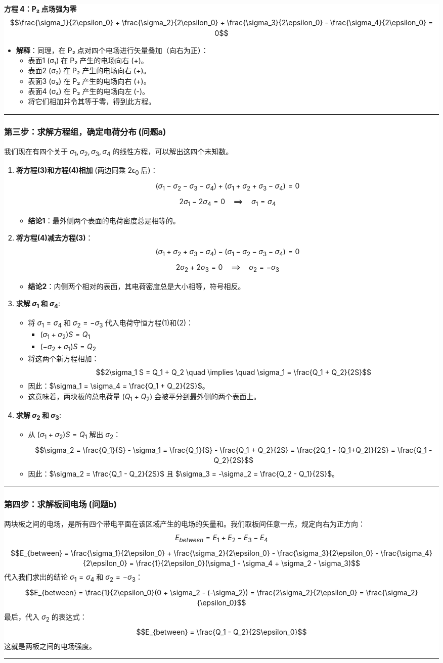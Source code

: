 **方程 4：P₂ 点场强为零**
$$\frac{\sigma_1}{2\epsilon_0} + \frac{\sigma_2}{2\epsilon_0} + \frac{\sigma_3}{2\epsilon_0} - \frac{\sigma_4}{2\epsilon_0} = 0$$
* **解释**：同理，在 P₂ 点对四个电场进行矢量叠加（向右为正）：
    * 表面1 (σ₁) 在 P₂ 产生的电场向右 (+)。
    * 表面2 (σ₂) 在 P₂ 产生的电场向右 (+)。
    * 表面3 (σ₃) 在 P₂ 产生的电场向右 (+)。
    * 表面4 (σ₄) 在 P₂ 产生的电场向左 (-)。
    * 将它们相加并令其等于零，得到此方程。

---
### **第三步：求解方程组，确定电荷分布 (问题a)**

我们现在有四个关于 $\sigma_1, \sigma_2, \sigma_3, \sigma_4$ 的线性方程，可以解出这四个未知数。

1.  **将方程(3)和方程(4)相加** (两边同乘 $2\epsilon_0$ 后)：
    $$(\sigma_1 - \sigma_2 - \sigma_3 - \sigma_4) + (\sigma_1 + \sigma_2 + \sigma_3 - \sigma_4) = 0$$
    $$2\sigma_1 - 2\sigma_4 = 0 \quad \implies \quad \sigma_1 = \sigma_4$$
    * **结论1**：最外侧两个表面的电荷密度总是相等的。

2.  **将方程(4)减去方程(3)**：
    $$(\sigma_1 + \sigma_2 + \sigma_3 - \sigma_4) - (\sigma_1 - \sigma_2 - \sigma_3 - \sigma_4) = 0$$
    $$2\sigma_2 + 2\sigma_3 = 0 \quad \implies \quad \sigma_2 = -\sigma_3$$
    * **结论2**：内侧两个相对的表面，其电荷密度总是大小相等，符号相反。

3.  **求解 $\sigma_1$ 和 $\sigma_4$**:
    * 将 $\sigma_1 = \sigma_4$ 和 $\sigma_2 = -\sigma_3$ 代入电荷守恒方程(1)和(2)：
        * $(\sigma_1 + \sigma_2)S = Q_1$
        * $(-\sigma_2 + \sigma_1)S = Q_2$
    * 将这两个新方程相加：
        $$2\sigma_1 S = Q_1 + Q_2 \quad \implies \quad \sigma_1 = \frac{Q_1 + Q_2}{2S}$$
    * 因此：$\sigma_1 = \sigma_4 = \frac{Q_1 + Q_2}{2S}$。
    * 这意味着，两块板的总电荷量 $(Q_1+Q_2)$ 会被平分到最外侧的两个表面上。

4.  **求解 $\sigma_2$ 和 $\sigma_3$**:
    * 从 $(\sigma_1 + \sigma_2)S = Q_1$ 解出 $\sigma_2$：
        $$\sigma_2 = \frac{Q_1}{S} - \sigma_1 = \frac{Q_1}{S} - \frac{Q_1 + Q_2}{2S} = \frac{2Q_1 - (Q_1+Q_2)}{2S} = \frac{Q_1 - Q_2}{2S}$$
    * 因此：$\sigma_2 = \frac{Q_1 - Q_2}{2S}$ 且 $\sigma_3 = -\sigma_2 = \frac{Q_2 - Q_1}{2S}$。

---
### **第四步：求解板间电场 (问题b)**
两块板之间的电场，是所有四个带电平面在该区域产生的电场的矢量和。我们取板间任意一点，规定向右为正方向：
$$E_{between} = E_1 + E_2 - E_3 - E_4$$
$$E_{between} = \frac{\sigma_1}{2\epsilon_0} + \frac{\sigma_2}{2\epsilon_0} - \frac{\sigma_3}{2\epsilon_0} - \frac{\sigma_4}{2\epsilon_0} = \frac{1}{2\epsilon_0}(\sigma_1 - \sigma_4 + \sigma_2 - \sigma_3)$$
代入我们求出的结论 $\sigma_1 = \sigma_4$ 和 $\sigma_2 = -\sigma_3$：
$$E_{between} = \frac{1}{2\epsilon_0}(0 + \sigma_2 - (-\sigma_2)) = \frac{2\sigma_2}{2\epsilon_0} = \frac{\sigma_2}{\epsilon_0}$$
最后，代入 $\sigma_2$ 的表达式：
$$E_{between} = \frac{Q_1 - Q_2}{2S\epsilon_0}$$
这就是两板之间的电场强度。

---
